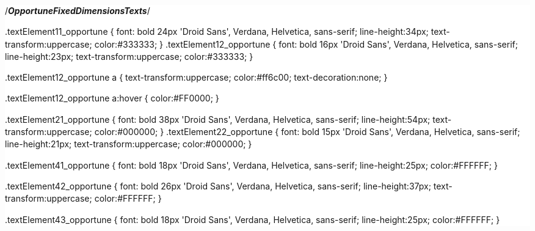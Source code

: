 /***OpportuneFixedDimensionsTexts***/

.textElement11_opportune {
	font: bold 24px 'Droid Sans', Verdana, Helvetica, sans-serif;
	line-height:34px;
	text-transform:uppercase;
	color:#333333;
}
.textElement12_opportune {
	font: bold 16px 'Droid Sans', Verdana, Helvetica, sans-serif;
	line-height:23px;
	text-transform:uppercase;
	color:#333333;
}

.textElement12_opportune a {
	text-transform:uppercase;
	color:#ff6c00;
	text-decoration:none;
}

.textElement12_opportune a:hover {
	color:#FF0000;
}


.textElement21_opportune {
	font: bold 38px 'Droid Sans', Verdana, Helvetica, sans-serif;
	line-height:54px;
	text-transform:uppercase;
	color:#000000;
}
.textElement22_opportune {
	font: bold 15px 'Droid Sans', Verdana, Helvetica, sans-serif;
	line-height:21px;
	text-transform:uppercase;
	color:#000000;
}

.textElement41_opportune {
	font: bold 18px 'Droid Sans', Verdana, Helvetica, sans-serif;
	line-height:25px;
	color:#FFFFFF;
}

.textElement42_opportune {
	font: bold 26px 'Droid Sans', Verdana, Helvetica, sans-serif;
	line-height:37px;
	text-transform:uppercase;
	color:#FFFFFF;
}

.textElement43_opportune {
	font: bold 18px 'Droid Sans', Verdana, Helvetica, sans-serif;
	line-height:25px;
	color:#FFFFFF;
}
